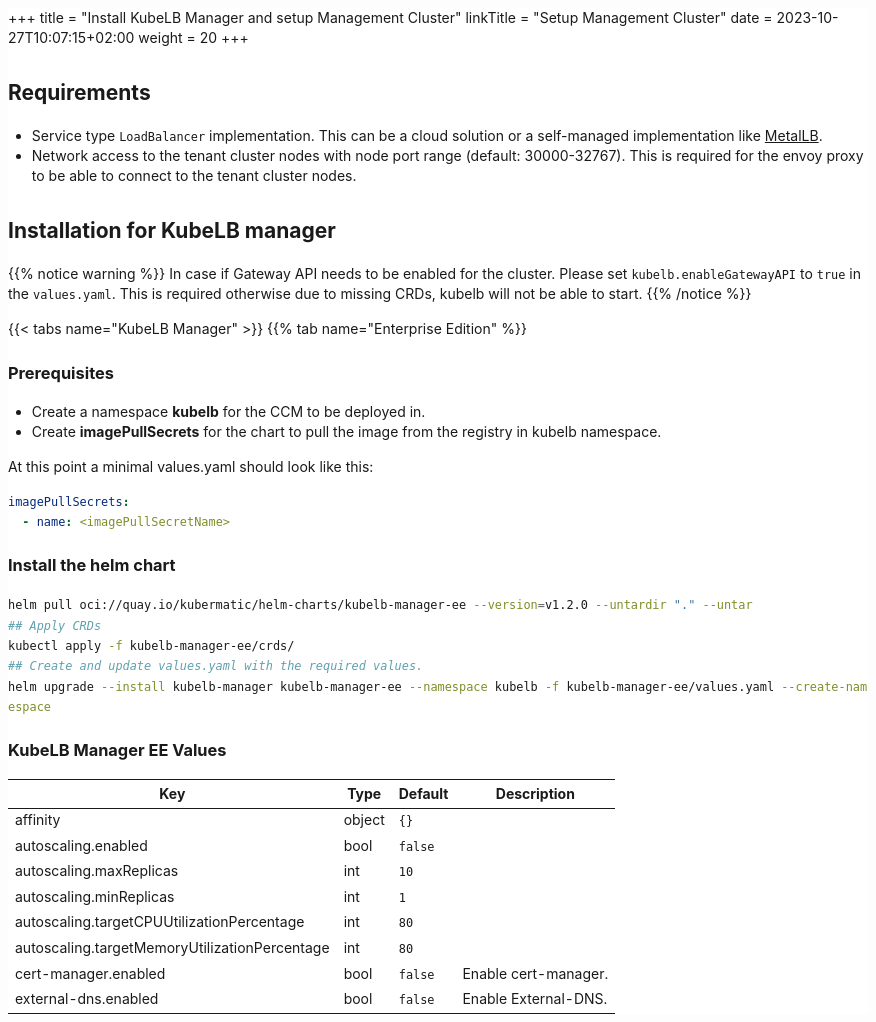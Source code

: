 +++
title = "Install KubeLB Manager and setup Management Cluster"
linkTitle = "Setup Management Cluster"
date = 2023-10-27T10:07:15+02:00
weight = 20
+++

## Requirements

* Service type `LoadBalancer` implementation. This can be a cloud solution or a self-managed implementation like [MetalLB](https://metallb.universe.tf).
* Network access to the tenant cluster nodes with node port range (default: 30000-32767). This is required for the envoy proxy to be able to connect to the tenant cluster nodes.

## Installation for KubeLB manager

{{% notice warning %}} In case if Gateway API needs to be enabled for the cluster. Please set `kubelb.enableGatewayAPI` to `true` in the `values.yaml`. This is required otherwise due to missing CRDs, kubelb will not be able to start. {{% /notice %}}

{{< tabs name="KubeLB Manager" >}}
{{% tab name="Enterprise Edition" %}}

### Prerequisites

* Create a namespace **kubelb** for the CCM to be deployed in.
* Create **imagePullSecrets** for the chart to pull the image from the registry in kubelb namespace.

At this point a minimal values.yaml should look like this:

```yaml
imagePullSecrets:
  - name: <imagePullSecretName>
```

### Install the helm chart

```sh
helm pull oci://quay.io/kubermatic/helm-charts/kubelb-manager-ee --version=v1.2.0 --untardir "." --untar
## Apply CRDs
kubectl apply -f kubelb-manager-ee/crds/
## Create and update values.yaml with the required values.
helm upgrade --install kubelb-manager kubelb-manager-ee --namespace kubelb -f kubelb-manager-ee/values.yaml --create-namespace
```

### KubeLB Manager EE Values

| Key | Type | Default | Description |
|-----|------|---------|-------------|
| affinity | object | `{}` |  |
| autoscaling.enabled | bool | `false` |  |
| autoscaling.maxReplicas | int | `10` |  |
| autoscaling.minReplicas | int | `1` |  |
| autoscaling.targetCPUUtilizationPercentage | int | `80` |  |
| autoscaling.targetMemoryUtilizationPercentage | int | `80` |  |
| cert-manager.enabled | bool | `false` | Enable cert-manager. |
| external-dns.enabled | bool | `false` | Enable External-DNS. |